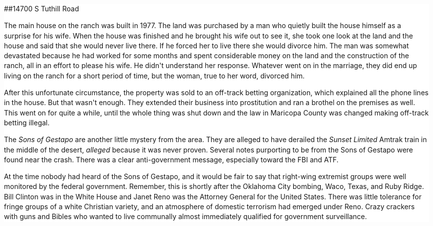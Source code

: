 

##14700 S Tuthill Road




The main house on the ranch was built in 1977.
The land was purchased by a man who quietly built the house himself as a surprise for his wife.
When the house was finished and he brought his wife out to see it,
she took one look at the land and the house and said that she would never live there.
If he forced her to live there she would divorce him.
The man was somewhat devastated because he had worked for some months and spent considerable money on the land and the construction of the ranch,
all in an effort to please his wife.
He didn't understand her response.
Whatever went on in the marriage,
they did end up living on the ranch for a short period of time,
but the woman,
true to her word,
divorced him.


After this unfortunate circumstance,
the property was sold to an off-track betting organization,
which explained all the phone lines in the house.
But that wasn't enough.
They extended their business into prostitution and ran a brothel on the premises as well.
This went on for quite a while,
until the whole thing was shut down and the law in Maricopa County was changed making off-track betting illegal.



The *Sons of Gestapo* are another little mystery from the area.
They are alleged to have derailed the *Sunset Limited* Amtrak train in the middle of the desert,
*alleged* because it was never proven.
Several notes purporting to be from the Sons of Gestapo were found near the crash.
There was a clear anti-government message,
especially toward the FBI and ATF.



At the time nobody had heard of the Sons of Gestapo,
and it would be fair to say that right-wing extremist groups were well monitored by the federal government.
Remember,
this is shortly after the Oklahoma City bombing,
Waco, Texas,
and Ruby Ridge.
Bill Clinton was in the White House and Janet Reno was the Attorney General for the United States.
There was little tolerance for fringe groups of a white Christian variety,
and an atmosphere of domestic terrorism had emerged under Reno.
Crazy crackers with guns and Bibles who wanted to live communally almost immediately qualified for government surveillance. 



